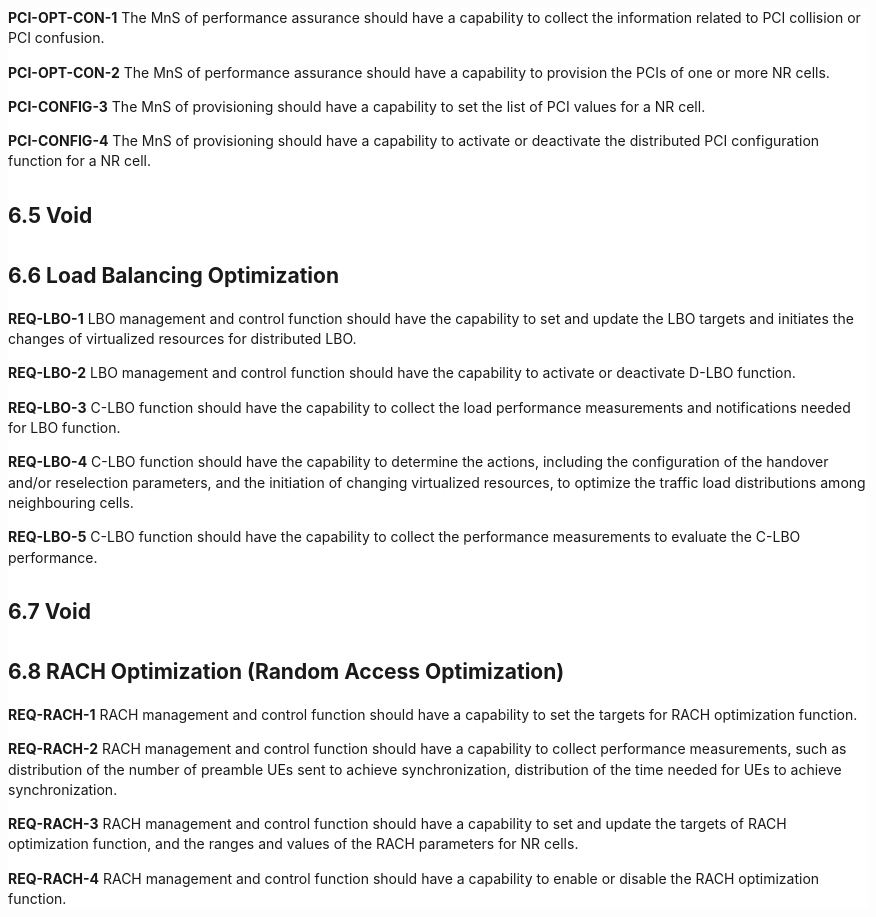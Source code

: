 **PCI-OPT-CON-1** The MnS of performance assurance should have a
capability to collect the information related to PCI collision or PCI
confusion.

**PCI-OPT-CON-2** The MnS of performance assurance should have a
capability to provision the PCIs of one or more NR cells.

**PCI-CONFIG-3** The MnS of provisioning should have a capability to set
the list of PCI values for a NR cell.

**PCI-CONFIG-4** The MnS of provisioning should have a capability to
activate or deactivate the distributed PCI configuration function for a
NR cell.

6.5 Void
--------

6.6 Load Balancing Optimization 
-------------------------------

**REQ-LBO-1** LBO management and control function should have the
capability to set and update the LBO targets and initiates the changes
of virtualized resources for distributed LBO.

**REQ-LBO-2** LBO management and control function should have the
capability to activate or deactivate D-LBO function.

**REQ-LBO-3** C-LBO function should have the capability to collect the
load performance measurements and notifications needed for LBO function.

**REQ-LBO-4** C-LBO function should have the capability to determine the
actions, including the configuration of the handover and/or reselection
parameters, and the initiation of changing virtualized resources, to
optimize the traffic load distributions among neighbouring cells.

**REQ-LBO-5** C-LBO function should have the capability to collect the
performance measurements to evaluate the C-LBO performance.

6.7 Void
--------

6.8 RACH Optimization (Random Access Optimization)
--------------------------------------------------

**REQ-RACH-1** RACH management and control function should have a
capability to set the targets for RACH optimization function.

**REQ-RACH-2** RACH management and control function should have a
capability to collect performance measurements, such as distribution of
the number of preamble UEs sent to achieve synchronization, distribution
of the time needed for UEs to achieve synchronization.

**REQ-RACH-3** RACH management and control function should have a
capability to set and update the targets of RACH optimization function,
and the ranges and values of the RACH parameters for NR cells.

**REQ-RACH-4** RACH management and control function should have a
capability to enable or disable the RACH optimization function.
